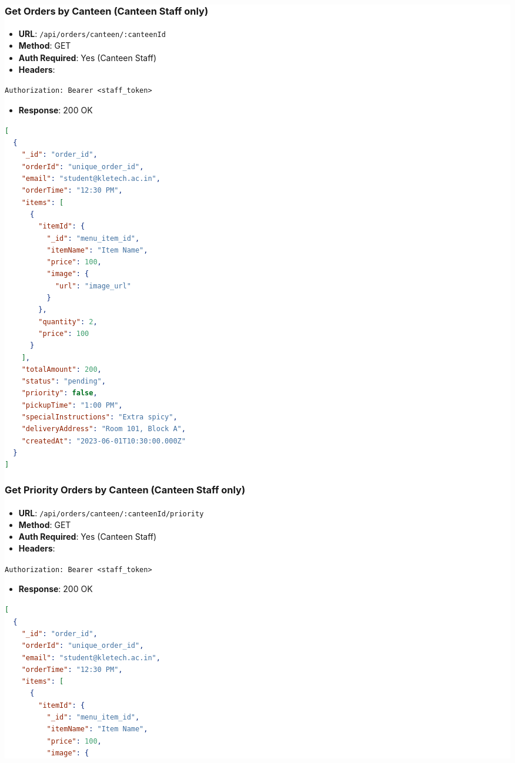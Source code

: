 ### Get Orders by Canteen (Canteen Staff only)
- **URL**: `/api/orders/canteen/:canteenId`
- **Method**: GET
- **Auth Required**: Yes (Canteen Staff)
- **Headers**:
```
Authorization: Bearer <staff_token>
```
- **Response**: 200 OK
```json
[
  {
    "_id": "order_id",
    "orderId": "unique_order_id",
    "email": "student@kletech.ac.in",
    "orderTime": "12:30 PM",
    "items": [
      {
        "itemId": {
          "_id": "menu_item_id",
          "itemName": "Item Name",
          "price": 100,
          "image": {
            "url": "image_url"
          }
        },
        "quantity": 2,
        "price": 100
      }
    ],
    "totalAmount": 200,
    "status": "pending",
    "priority": false,
    "pickupTime": "1:00 PM",
    "specialInstructions": "Extra spicy",
    "deliveryAddress": "Room 101, Block A",
    "createdAt": "2023-06-01T10:30:00.000Z"
  }
]
```

### Get Priority Orders by Canteen (Canteen Staff only)
- **URL**: `/api/orders/canteen/:canteenId/priority`
- **Method**: GET
- **Auth Required**: Yes (Canteen Staff)
- **Headers**:
```
Authorization: Bearer <staff_token>
```
- **Response**: 200 OK
```json
[
  {
    "_id": "order_id",
    "orderId": "unique_order_id",
    "email": "student@kletech.ac.in",
    "orderTime": "12:30 PM",
    "items": [
      {
        "itemId": {
          "_id": "menu_item_id",
          "itemName": "Item Name",
          "price": 100,
          "image": {
```